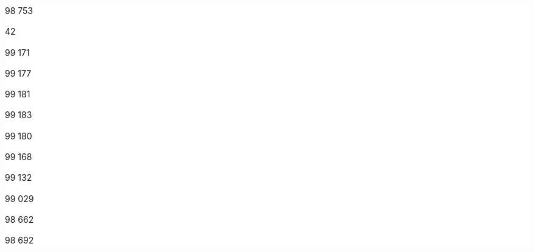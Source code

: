 </td>
      <td width="51">

98 753

</td>
    </tr>
    <tr>
      <td width="51">

42

</td>
      <td width="51">

99 171

</td>
      <td width="51">

99 177

</td>
      <td width="51">

99 181

</td>
      <td width="51">

99 183

</td>
      <td width="51">

99 180

</td>
      <td width="51">

99 168

</td>
      <td width="51">

99 132

</td>
      <td width="51">

99 029

</td>
      <td width="51">

98 662

</td>
      <td width="51">

98 692
